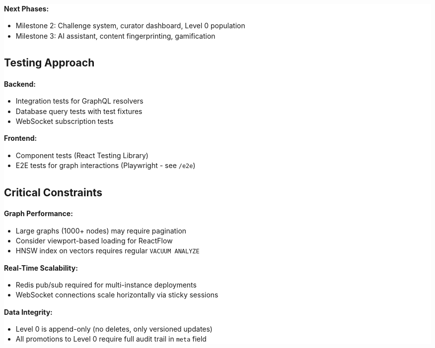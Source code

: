 **Next Phases:**
- Milestone 2: Challenge system, curator dashboard, Level 0 population
- Milestone 3: AI assistant, content fingerprinting, gamification

## Testing Approach

**Backend:**
- Integration tests for GraphQL resolvers
- Database query tests with test fixtures
- WebSocket subscription tests

**Frontend:**
- Component tests (React Testing Library)
- E2E tests for graph interactions (Playwright - see `/e2e`)

## Critical Constraints

**Graph Performance:**
- Large graphs (1000+ nodes) may require pagination
- Consider viewport-based loading for ReactFlow
- HNSW index on vectors requires regular `VACUUM ANALYZE`

**Real-Time Scalability:**
- Redis pub/sub required for multi-instance deployments
- WebSocket connections scale horizontally via sticky sessions

**Data Integrity:**
- Level 0 is append-only (no deletes, only versioned updates)
- All promotions to Level 0 require full audit trail in `meta` field
